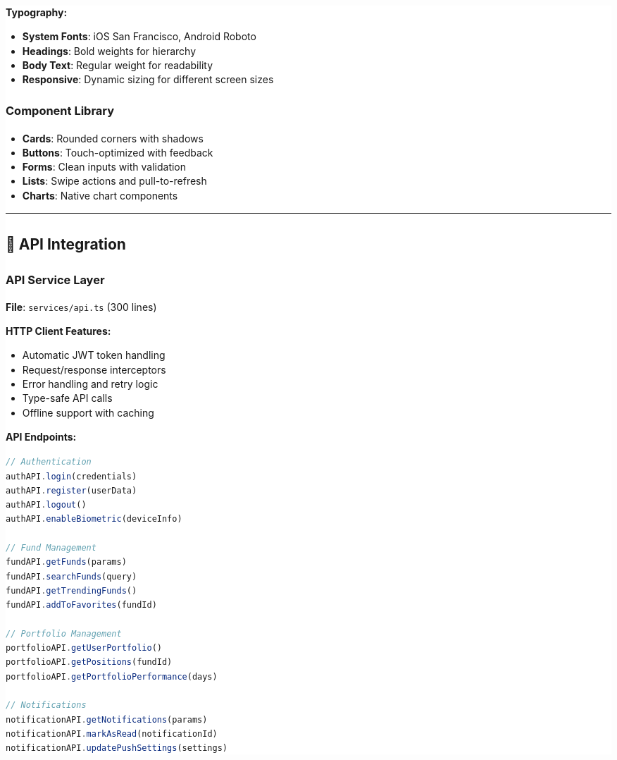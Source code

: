 **Typography:**
- **System Fonts**: iOS San Francisco, Android Roboto
- **Headings**: Bold weights for hierarchy
- **Body Text**: Regular weight for readability
- **Responsive**: Dynamic sizing for different screen sizes

### **Component Library**
- **Cards**: Rounded corners with shadows
- **Buttons**: Touch-optimized with feedback
- **Forms**: Clean inputs with validation
- **Lists**: Swipe actions and pull-to-refresh
- **Charts**: Native chart components

---

## 🔌 **API Integration**

### **API Service Layer**
**File**: `services/api.ts` (300 lines)

**HTTP Client Features:**
- Automatic JWT token handling
- Request/response interceptors
- Error handling and retry logic
- Type-safe API calls
- Offline support with caching

**API Endpoints:**
```typescript
// Authentication
authAPI.login(credentials)
authAPI.register(userData)
authAPI.logout()
authAPI.enableBiometric(deviceInfo)

// Fund Management
fundAPI.getFunds(params)
fundAPI.searchFunds(query)
fundAPI.getTrendingFunds()
fundAPI.addToFavorites(fundId)

// Portfolio Management
portfolioAPI.getUserPortfolio()
portfolioAPI.getPositions(fundId)
portfolioAPI.getPortfolioPerformance(days)

// Notifications
notificationAPI.getNotifications(params)
notificationAPI.markAsRead(notificationId)
notificationAPI.updatePushSettings(settings)
```
